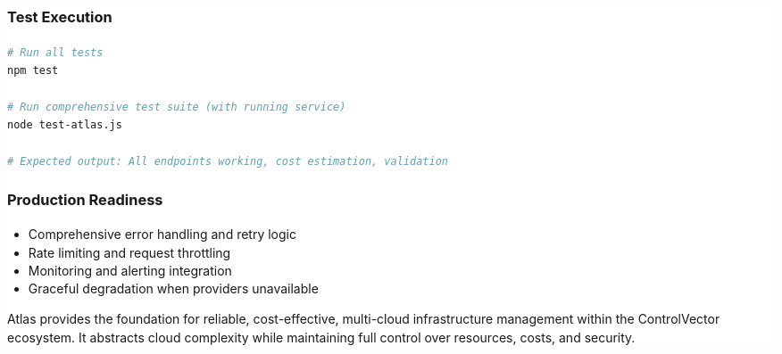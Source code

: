 ### Test Execution
```bash
# Run all tests
npm test

# Run comprehensive test suite (with running service)
node test-atlas.js

# Expected output: All endpoints working, cost estimation, validation
```

### Production Readiness
- Comprehensive error handling and retry logic
- Rate limiting and request throttling
- Monitoring and alerting integration
- Graceful degradation when providers unavailable

Atlas provides the foundation for reliable, cost-effective, multi-cloud infrastructure management within the ControlVector ecosystem. It abstracts cloud complexity while maintaining full control over resources, costs, and security.